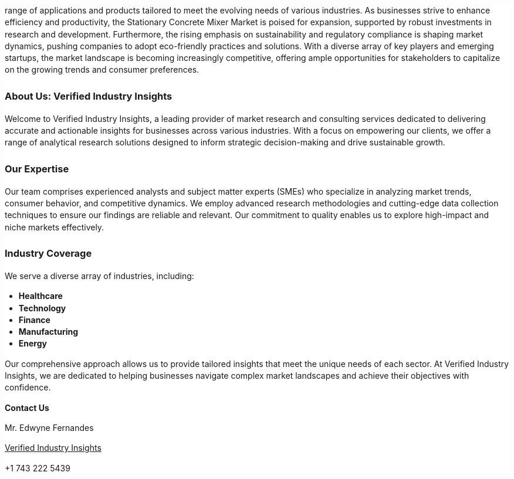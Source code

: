 range of applications and products tailored to meet the evolving needs of various industries. As businesses strive to enhance efficiency and productivity, the Stationary Concrete Mixer Market is poised for expansion, supported by robust investments in research and development. Furthermore, the rising emphasis on sustainability and regulatory compliance is shaping market dynamics, pushing companies to adopt eco-friendly practices and solutions. With a diverse array of key players and emerging startups, the market landscape is becoming increasingly competitive, offering ample opportunities for stakeholders to capitalize on the growing trends and consumer preferences.</p><h3>About Us: Verified Industry Insights</h3><p>Welcome to Verified Industry Insights, a leading provider of market research and consulting services dedicated to delivering accurate and actionable insights for businesses across various industries. With a focus on empowering our clients, we offer a range of analytical research solutions designed to inform strategic decision-making and drive sustainable growth.</p><h3>Our Expertise</h3><p>Our team comprises experienced analysts and subject matter experts (SMEs) who specialize in analyzing market trends, consumer behavior, and competitive dynamics. We employ advanced research methodologies and cutting-edge data collection techniques to ensure our findings are reliable and relevant. Our commitment to quality enables us to explore high-impact and niche markets effectively.</p><h3>Industry Coverage</h3><p>We serve a diverse array of industries, including:</p><ul><li><strong>Healthcare</strong></li><li><strong>Technology</strong></li><li><strong>Finance</strong></li><li><strong>Manufacturing</strong></li><li><strong>Energy</strong></li></ul><p>Our comprehensive approach allows us to provide tailored insights that meet the unique needs of each sector. At Verified Industry Insights, we are dedicated to helping businesses navigate complex market landscapes and achieve their objectives with confidence.</p><p><strong>Contact Us</strong></p><p>Mr. Edwyne Fernandes</p><p><a href="https://www.verifiedindustryinsights.com/">Verified Industry Insights</a></p><p>+1 743 222 5439</p>
